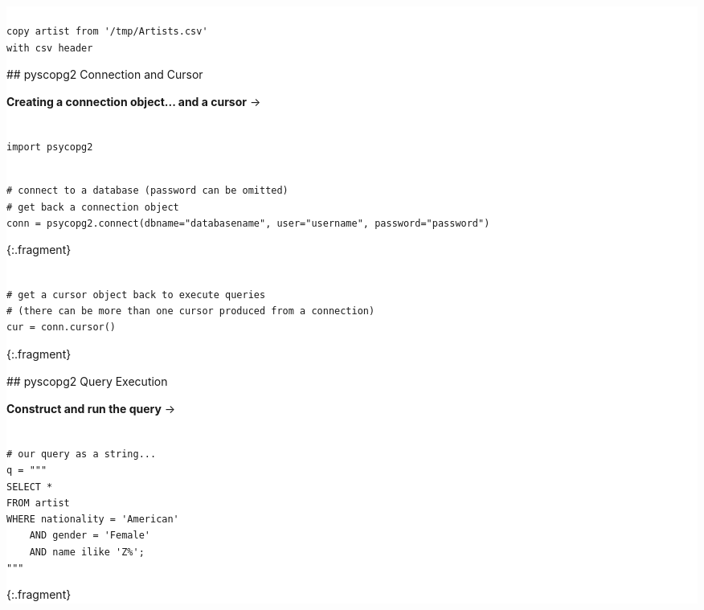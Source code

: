 <pre><code data-trim contenteditable>
copy artist from '/tmp/Artists.csv'
with csv header
</code></pre>



</section>

<section markdown="block">
## pyscopg2 Connection and Cursor

__Creating a connection object... and a cursor__ &rarr;

<pre><code data-trim contenteditable>
import psycopg2
</code></pre>

<pre><code data-trim contenteditable>
# connect to a database (password can be omitted)
# get back a connection object
conn = psycopg2.connect(dbname="databasename", user="username", password="password")
</code></pre>
{:.fragment}

<pre><code data-trim contenteditable>
# get a cursor object back to execute queries
# (there can be more than one cursor produced from a connection)
cur = conn.cursor()
</code></pre>
{:.fragment}

</section>

<section markdown="block">
## pyscopg2 Query Execution

__Construct and run the query__  &rarr;

<pre><code data-trim contenteditable>
# our query as a string...
q = """
SELECT * 
FROM artist 
WHERE nationality = 'American' 
	AND gender = 'Female' 
	AND name ilike 'Z%';
"""
</code></pre>
{:.fragment}
